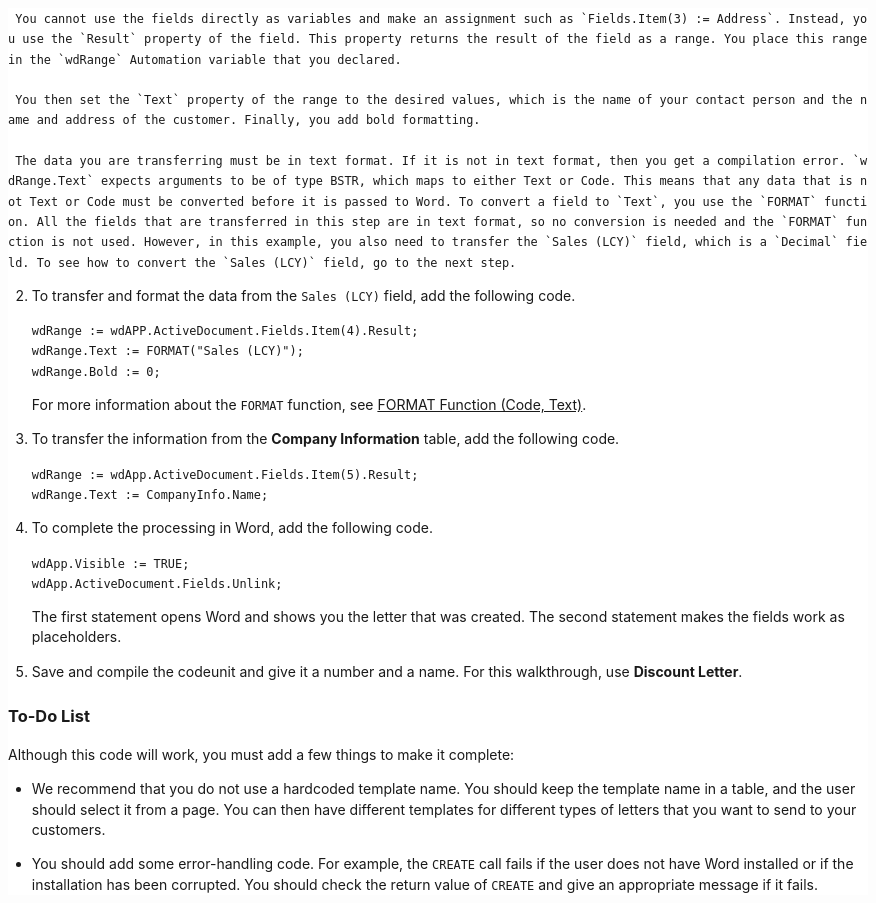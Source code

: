     You cannot use the fields directly as variables and make an assignment such as `Fields.Item(3) := Address`. Instead, you use the `Result` property of the field. This property returns the result of the field as a range. You place this range in the `wdRange` Automation variable that you declared.  
  
     You then set the `Text` property of the range to the desired values, which is the name of your contact person and the name and address of the customer. Finally, you add bold formatting.  
  
     The data you are transferring must be in text format. If it is not in text format, then you get a compilation error. `wdRange.Text` expects arguments to be of type BSTR, which maps to either Text or Code. This means that any data that is not Text or Code must be converted before it is passed to Word. To convert a field to `Text`, you use the `FORMAT` function. All the fields that are transferred in this step are in text format, so no conversion is needed and the `FORMAT` function is not used. However, in this example, you also need to transfer the `Sales (LCY)` field, which is a `Decimal` field. To see how to convert the `Sales (LCY)` field, go to the next step.  
  
2.  To transfer and format the data from the `Sales (LCY)` field, add the following code.  
  
    ```  
    wdRange := wdAPP.ActiveDocument.Fields.Item(4).Result;  
    wdRange.Text := FORMAT("Sales (LCY)");  
    wdRange.Bold := 0;  
    ```  
  
     For more information about the `FORMAT` function, see [FORMAT Function \(Code, Text\)](FORMAT-Function--Code--Text-.md).  
  
3.  To transfer the information from the **Company Information** table, add the following code.  
  
    ```  
    wdRange := wdApp.ActiveDocument.Fields.Item(5).Result;  
    wdRange.Text := CompanyInfo.Name;  
    ```  
  
4.  To complete the processing in Word, add the following code.  
  
    ```  
    wdApp.Visible := TRUE;  
    wdApp.ActiveDocument.Fields.Unlink;  
    ```  
  
     The first statement opens Word and shows you the letter that was created. The second statement makes the fields work as placeholders.  
  
5.  Save and compile the codeunit and give it a number and a name. For this walkthrough, use **Discount Letter**.  
  
### To-Do List  
 Although this code will work, you must add a few things to make it complete:  
  
-   We recommend that you do not use a hardcoded template name. You should keep the template name in a table, and the user should select it from a page. You can then have different templates for different types of letters that you want to send to your customers.  
  
-   You should add some error-handling code. For example, the `CREATE` call fails if the user does not have Word installed or if the installation has been corrupted. You should check the return value of `CREATE` and give an appropriate message if it fails.  
  